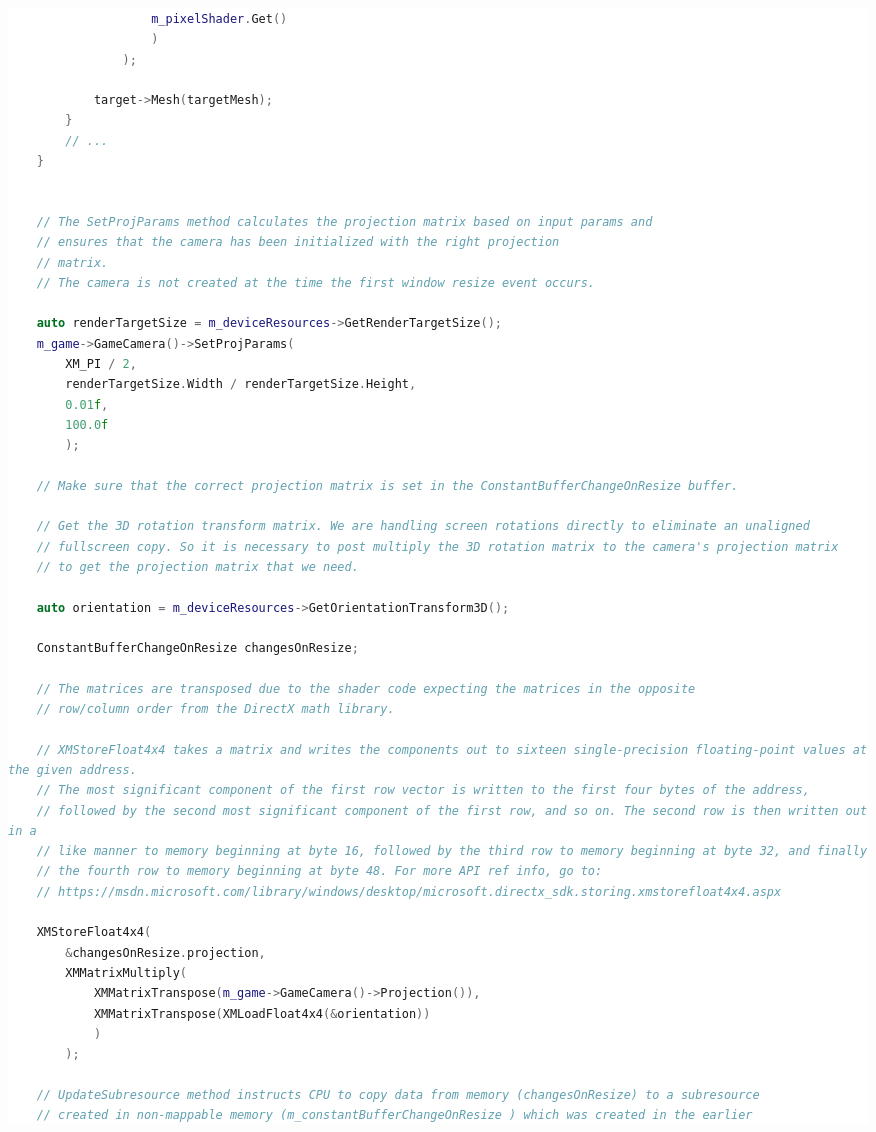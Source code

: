 ```cpp
                    m_pixelShader.Get()
                    )
                );

            target->Mesh(targetMesh);
        }
        // ...
    }


    // The SetProjParams method calculates the projection matrix based on input params and
    // ensures that the camera has been initialized with the right projection
    // matrix.  
    // The camera is not created at the time the first window resize event occurs.

    auto renderTargetSize = m_deviceResources->GetRenderTargetSize();
    m_game->GameCamera()->SetProjParams(
        XM_PI / 2,
        renderTargetSize.Width / renderTargetSize.Height,
        0.01f,
        100.0f
        );

    // Make sure that the correct projection matrix is set in the ConstantBufferChangeOnResize buffer.

    // Get the 3D rotation transform matrix. We are handling screen rotations directly to eliminate an unaligned 
    // fullscreen copy. So it is necessary to post multiply the 3D rotation matrix to the camera's projection matrix
    // to get the projection matrix that we need.

    auto orientation = m_deviceResources->GetOrientationTransform3D();

    ConstantBufferChangeOnResize changesOnResize;

    // The matrices are transposed due to the shader code expecting the matrices in the opposite
    // row/column order from the DirectX math library.

    // XMStoreFloat4x4 takes a matrix and writes the components out to sixteen single-precision floating-point values at the given address. 
    // The most significant component of the first row vector is written to the first four bytes of the address, 
    // followed by the second most significant component of the first row, and so on. The second row is then written out in a 
    // like manner to memory beginning at byte 16, followed by the third row to memory beginning at byte 32, and finally 
    // the fourth row to memory beginning at byte 48. For more API ref info, go to: 
    // https://msdn.microsoft.com/library/windows/desktop/microsoft.directx_sdk.storing.xmstorefloat4x4.aspx

    XMStoreFloat4x4(
        &changesOnResize.projection,
        XMMatrixMultiply(
            XMMatrixTranspose(m_game->GameCamera()->Projection()),
            XMMatrixTranspose(XMLoadFloat4x4(&orientation))
            )
        );

    // UpdateSubresource method instructs CPU to copy data from memory (changesOnResize) to a subresource 
    // created in non-mappable memory (m_constantBufferChangeOnResize ) which was created in the earlier 
```